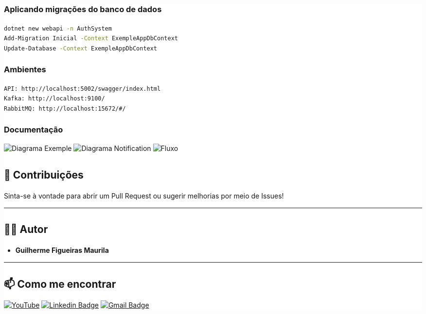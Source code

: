 ### Aplicando migrações do banco de dados
```sh
dotnet new webapi -n AuthSystem
Add-Migration Inicial -Context ExempleAppDbContext 
Update-Database -Context ExempleAppDbContext 
```

### Ambientes
```sh
API: http://localhost:5002/swagger/index.html
Kafka: http://localhost:9100/
RabbitMQ: http://localhost:15672/#/
```

### Documentação
![Diagrama Exemple](https://github.com/gfmaurila/poc.ddd.cqrs.laboratorio.2025/blob/main/Documento/04%20-%20API.Exemple.Core.08/04%20-%20API.Exemple.Core.08-Exemple.jpg)
![Diagrama Notification](https://github.com/gfmaurila/poc.ddd.cqrs.laboratorio.2025/blob/main/Documento/04%20-%20API.Exemple.Core.08/04%20-%20API.Exemple.Core.08-Notification.jpg)
![Fluxo](https://github.com/gfmaurila/poc.ddd.cqrs.laboratorio.2025/blob/main/Documento/04%20-%20API.Exemple.Core.08/04%20-%20API.Exemple.Core.08-Fluxo-API.jpg)



## 📌 **Contribuições**
Sinta-se à vontade para abrir um Pull Request ou sugerir melhorias por meio de Issues!

---

## 🧑‍💻 **Autor**
- **Guilherme Figueiras Maurila**

---

## 📫 Como me encontrar
[![YouTube](https://img.shields.io/badge/YouTube-FF0000?style=for-the-badge&logo=youtube&logoColor=white)](https://www.youtube.com/channel/UCjy19AugQHIhyE0Nv558jcQ)
[![Linkedin Badge](https://img.shields.io/badge/-Guilherme_Figueiras_Maurila-blue?style=flat-square&logo=Linkedin&logoColor=white&link=https://www.linkedin.com/in/guilherme-maurila)](https://www.linkedin.com/in/guilherme-maurila)
[![Gmail Badge](https://img.shields.io/badge/-gfmaurila@gmail.com-c14438?style=flat-square&logo=Gmail&logoColor=white&link=mailto:gfmaurila@gmail.com)](mailto:gfmaurila@gmail.com)


















